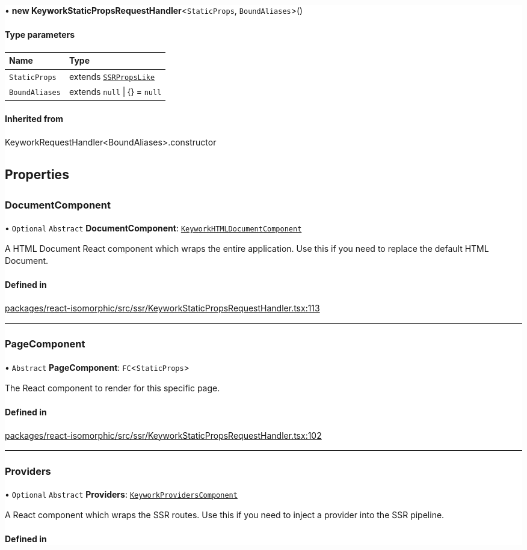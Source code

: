 • **new KeyworkStaticPropsRequestHandler**<`StaticProps`, `BoundAliases`\>()

#### Type parameters

| Name | Type |
| :------ | :------ |
| `StaticProps` | extends [`SSRPropsLike`](../modules/react_isomorphic.md#ssrpropslike) |
| `BoundAliases` | extends ``null`` \| {} = ``null`` |

#### Inherited from

KeyworkRequestHandler<BoundAliases\>.constructor

## Properties

### DocumentComponent

• `Optional` `Abstract` **DocumentComponent**: [`KeyworkHTMLDocumentComponent`](../modules/react_isomorphic.md#keyworkhtmldocumentcomponent)

A HTML Document React component which wraps the entire application.
Use this if you need to replace the default HTML Document.

#### Defined in

[packages/react-isomorphic/src/ssr/KeyworkStaticPropsRequestHandler.tsx:113](https://github.com/nirrius/keywork/blob/361509a/packages/react-isomorphic/src/ssr/KeyworkStaticPropsRequestHandler.tsx#L113)

___

### PageComponent

• `Abstract` **PageComponent**: `FC`<`StaticProps`\>

The React component to render for this specific page.

#### Defined in

[packages/react-isomorphic/src/ssr/KeyworkStaticPropsRequestHandler.tsx:102](https://github.com/nirrius/keywork/blob/361509a/packages/react-isomorphic/src/ssr/KeyworkStaticPropsRequestHandler.tsx#L102)

___

### Providers

• `Optional` `Abstract` **Providers**: [`KeyworkProvidersComponent`](../modules/react_isomorphic.md#keyworkproviderscomponent)

A React component which wraps the SSR routes.
Use this if you need to inject a provider into the SSR pipeline.

#### Defined in

